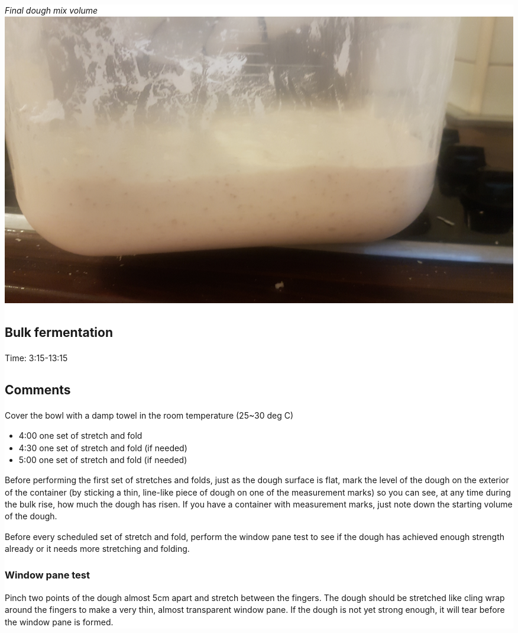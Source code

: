_Final dough mix volume_
![Final dough mix volume](images/Barbari-9/01-after-final-mix.jpg)

## Bulk fermentation
Time: 3:15-13:15

## Comments
Cover the bowl with a damp towel in the room temperature (25~30 deg C)
- 4:00 one set of stretch and fold
- 4:30 one set of stretch and fold (if needed)
- 5:00 one set of stretch and fold (if needed)

Before performing the first set of stretches and folds, just as the dough surface is flat, mark the level of the dough on the exterior of the container (by sticking a thin, line-like piece of dough on one of the measurement marks) so you can see, at any time during the bulk rise, how much the dough has risen. If you have a container with measurement marks, just note down the starting volume of the dough.

Before every scheduled set of stretch and fold, perform the window pane test to see if the dough has achieved enough strength already or it needs more stretching and folding. 

### Window pane test
Pinch two points of the dough almost 5cm apart and stretch between the fingers. The dough should be stretched like cling wrap around the fingers to make a very thin, almost transparent window pane. If the dough is not yet strong enough, it will tear before the window pane is formed.
